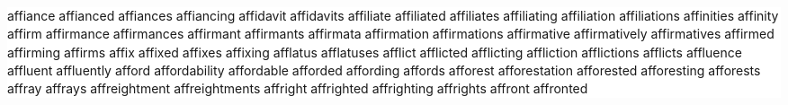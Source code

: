 affiance
affianced
affiances
affiancing
affidavit
affidavits
affiliate
affiliated
affiliates
affiliating
affiliation
affiliations
affinities
affinity
affirm
affirmance
affirmances
affirmant
affirmants
affirmata
affirmation
affirmations
affirmative
affirmatively
affirmatives
affirmed
affirming
affirms
affix
affixed
affixes
affixing
afflatus
afflatuses
afflict
afflicted
afflicting
affliction
afflictions
afflicts
affluence
affluent
affluently
afford
affordability
affordable
afforded
affording
affords
afforest
afforestation
afforested
afforesting
afforests
affray
affrays
affreightment
affreightments
affright
affrighted
affrighting
affrights
affront
affronted
